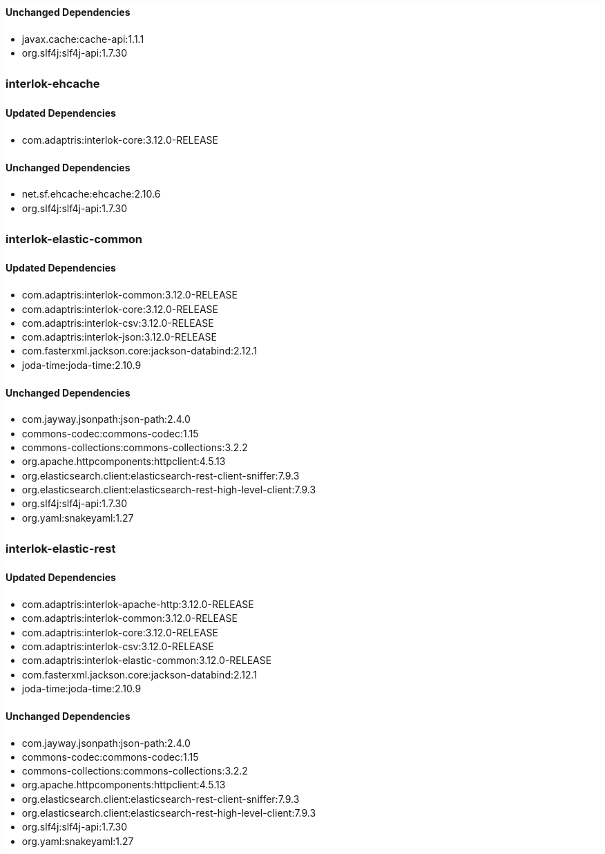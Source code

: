 #### Unchanged Dependencies ####
- javax.cache:cache-api:1.1.1
- org.slf4j:slf4j-api:1.7.30

### interlok-ehcache ###

#### Updated Dependencies ####
- com.adaptris:interlok-core:3.12.0-RELEASE

#### Unchanged Dependencies ####
- net.sf.ehcache:ehcache:2.10.6
- org.slf4j:slf4j-api:1.7.30

### interlok-elastic-common ###

#### Updated Dependencies ####
- com.adaptris:interlok-common:3.12.0-RELEASE
- com.adaptris:interlok-core:3.12.0-RELEASE
- com.adaptris:interlok-csv:3.12.0-RELEASE
- com.adaptris:interlok-json:3.12.0-RELEASE
- com.fasterxml.jackson.core:jackson-databind:2.12.1
- joda-time:joda-time:2.10.9

#### Unchanged Dependencies ####
- com.jayway.jsonpath:json-path:2.4.0
- commons-codec:commons-codec:1.15
- commons-collections:commons-collections:3.2.2
- org.apache.httpcomponents:httpclient:4.5.13
- org.elasticsearch.client:elasticsearch-rest-client-sniffer:7.9.3
- org.elasticsearch.client:elasticsearch-rest-high-level-client:7.9.3
- org.slf4j:slf4j-api:1.7.30
- org.yaml:snakeyaml:1.27

### interlok-elastic-rest ###

#### Updated Dependencies ####
- com.adaptris:interlok-apache-http:3.12.0-RELEASE
- com.adaptris:interlok-common:3.12.0-RELEASE
- com.adaptris:interlok-core:3.12.0-RELEASE
- com.adaptris:interlok-csv:3.12.0-RELEASE
- com.adaptris:interlok-elastic-common:3.12.0-RELEASE
- com.fasterxml.jackson.core:jackson-databind:2.12.1
- joda-time:joda-time:2.10.9

#### Unchanged Dependencies ####
- com.jayway.jsonpath:json-path:2.4.0
- commons-codec:commons-codec:1.15
- commons-collections:commons-collections:3.2.2
- org.apache.httpcomponents:httpclient:4.5.13
- org.elasticsearch.client:elasticsearch-rest-client-sniffer:7.9.3
- org.elasticsearch.client:elasticsearch-rest-high-level-client:7.9.3
- org.slf4j:slf4j-api:1.7.30
- org.yaml:snakeyaml:1.27

